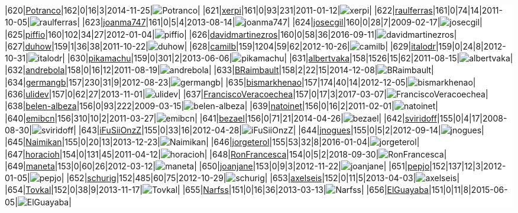 |620|[Potranco](https://github.com/Potranco)|162|0|16|3|2014-11-25|![Potranco]()|
|621|[xerpi](https://github.com/xerpi)|161|0|93|231|2011-01-12|![xerpi]()|
|622|[raulferras](https://github.com/raulferras)|161|0|74|14|2011-10-05|![raulferras]()|
|623|[joanma747](https://github.com/joanma747)|161|0|5|4|2013-08-14|![joanma747]()|
|624|[josecgil](https://github.com/josecgil)|160|0|28|7|2009-02-17|![josecgil]()|
|625|[piffio](https://github.com/piffio)|160|102|34|27|2012-01-04|![piffio]()|
|626|[davidmartinezros](https://github.com/davidmartinezros)|160|0|58|36|2016-09-11|![davidmartinezros]()|
|627|[duhow](https://github.com/duhow)|159|1|36|38|2011-10-22|![duhow]()|
|628|[camilb](https://github.com/camilb)|159|1204|59|62|2012-10-26|![camilb]()|
|629|[italodr](https://github.com/italodr)|159|0|24|8|2012-10-31|![italodr]()|
|630|[pikamachu](https://github.com/pikamachu)|159|0|301|2|2013-06-06|![pikamachu]()|
|631|[albertvaka](https://github.com/albertvaka)|158|1526|15|62|2011-08-15|![albertvaka]()|
|632|[andrebola](https://github.com/andrebola)|158|0|16|12|2011-08-19|![andrebola]()|
|633|[BRaimbault](https://github.com/BRaimbault)|158|2|22|15|2014-12-08|![BRaimbault]()|
|634|[germangb](https://github.com/germangb)|157|230|31|9|2012-08-23|![germangb]()|
|635|[bismarkhenao](https://github.com/bismarkhenao)|157|174|40|14|2012-12-05|![bismarkhenao]()|
|636|[ulidev](https://github.com/ulidev)|157|0|62|27|2013-11-01|![ulidev]()|
|637|[FranciscoVeracoechea](https://github.com/FranciscoVeracoechea)|157|0|17|3|2017-03-07|![FranciscoVeracoechea]()|
|638|[belen-albeza](https://github.com/belen-albeza)|156|0|93|222|2009-03-15|![belen-albeza]()|
|639|[natoinet](https://github.com/natoinet)|156|0|16|2|2011-02-01|![natoinet]()|
|640|[emibcn](https://github.com/emibcn)|156|310|10|2|2011-03-27|![emibcn]()|
|641|[bezael](https://github.com/bezael)|156|0|71|21|2014-04-26|![bezael]()|
|642|[sviridoff](https://github.com/sviridoff)|155|0|4|17|2008-08-30|![sviridoff]()|
|643|[iFuSiiOnzZ](https://github.com/iFuSiiOnzZ)|155|0|33|16|2012-04-28|![iFuSiiOnzZ]()|
|644|[jnogues](https://github.com/jnogues)|155|0|5|2|2012-09-14|![jnogues]()|
|645|[Naimikan](https://github.com/Naimikan)|155|0|20|13|2013-12-23|![Naimikan]()|
|646|[jorgeterol](https://github.com/jorgeterol)|155|53|32|8|2016-01-04|![jorgeterol]()|
|647|[horacioh](https://github.com/horacioh)|154|0|131|45|2011-04-12|![horacioh]()|
|648|[RonFrancesca](https://github.com/RonFrancesca)|154|0|5|2|2018-09-30|![RonFrancesca]()|
|649|[maneta](https://github.com/maneta)|153|0|60|26|2012-03-12|![maneta]()|
|650|[joanjane](https://github.com/joanjane)|153|0|9|3|2012-11-22|![joanjane]()|
|651|[pepjo](https://github.com/pepjo)|152|137|12|3|2012-01-05|![pepjo]()|
|652|[schurig](https://github.com/schurig)|152|485|60|75|2012-10-29|![schurig]()|
|653|[axelseis](https://github.com/axelseis)|152|0|11|5|2013-04-03|![axelseis]()|
|654|[Tovkal](https://github.com/Tovkal)|152|0|38|9|2013-11-17|![Tovkal]()|
|655|[Narfss](https://github.com/Narfss)|151|0|16|36|2013-03-13|![Narfss]()|
|656|[ElGuayaba](https://github.com/ElGuayaba)|151|0|11|8|2015-06-05|![ElGuayaba]()|